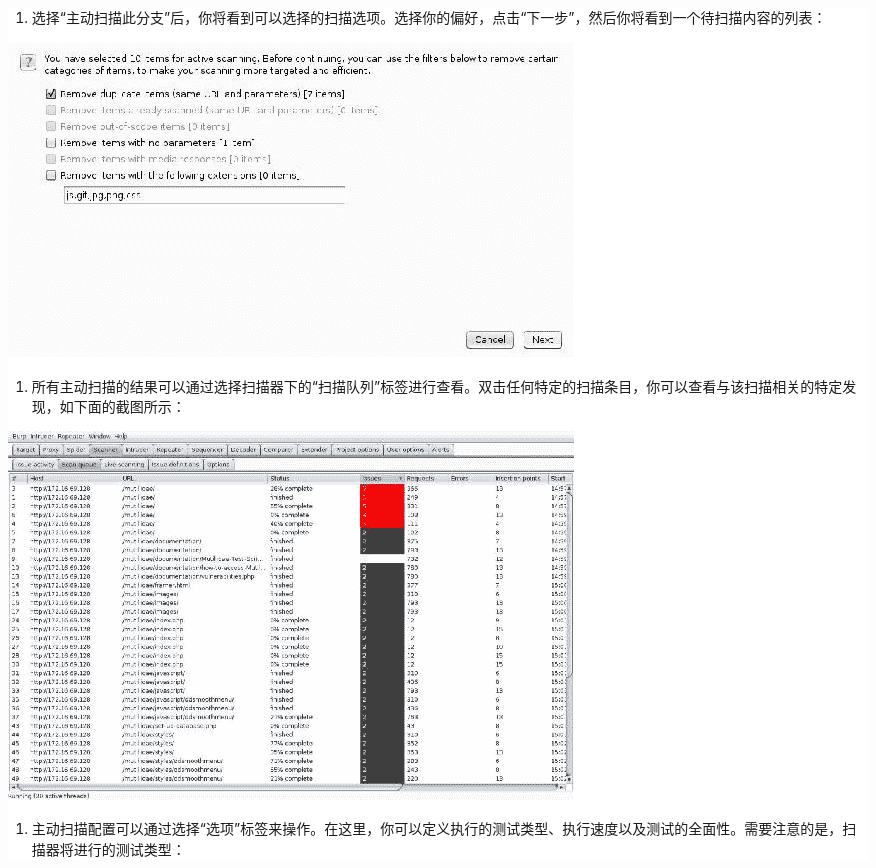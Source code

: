 1.  选择“主动扫描此分支”后，你将看到可以选择的扫描选项。选择你的偏好，点击“下一步”，然后你将看到一个待扫描内容的列表：

![](img/00591.jpeg)

1.  所有主动扫描的结果可以通过选择扫描器下的“扫描队列”标签进行查看。双击任何特定的扫描条目，你可以查看与该扫描相关的特定发现，如下面的截图所示：

![](img/00645.jpeg)

1.  主动扫描配置可以通过选择“选项”标签来操作。在这里，你可以定义执行的测试类型、执行速度以及测试的全面性。需要注意的是，扫描器将进行的测试类型：
